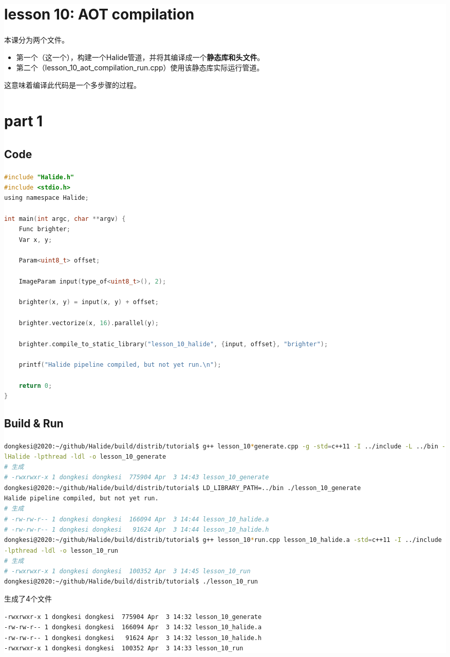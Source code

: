 # lesson 10: AOT compilation 
本课分为两个文件。
- 第一个（这一个），构建一个Halide管道，并将其编译成一个**静态库和头文件**。
- 第二个（lesson_10_aot_compilation_run.cpp）使用该静态库实际运行管道。

这意味着编译此代码是一个多步骤的过程。

# part 1
## Code
```c
#include "Halide.h"
#include <stdio.h>
using namespace Halide;

int main(int argc, char **argv) {
    Func brighter;
    Var x, y;

    Param<uint8_t> offset;

    ImageParam input(type_of<uint8_t>(), 2);

    brighter(x, y) = input(x, y) + offset;

    brighter.vectorize(x, 16).parallel(y);

    brighter.compile_to_static_library("lesson_10_halide", {input, offset}, "brighter");

    printf("Halide pipeline compiled, but not yet run.\n");

    return 0;
}
```
## Build & Run
```bash
dongkesi@2020:~/github/Halide/build/distrib/tutorial$ g++ lesson_10*generate.cpp -g -std=c++11 -I ../include -L ../bin -lHalide -lpthread -ldl -o lesson_10_generate
# 生成 
# -rwxrwxr-x 1 dongkesi dongkesi  775904 Apr  3 14:43 lesson_10_generate
dongkesi@2020:~/github/Halide/build/distrib/tutorial$ LD_LIBRARY_PATH=../bin ./lesson_10_generate
Halide pipeline compiled, but not yet run.
# 生成 
# -rw-rw-r-- 1 dongkesi dongkesi  166094 Apr  3 14:44 lesson_10_halide.a
# -rw-rw-r-- 1 dongkesi dongkesi   91624 Apr  3 14:44 lesson_10_halide.h
dongkesi@2020:~/github/Halide/build/distrib/tutorial$ g++ lesson_10*run.cpp lesson_10_halide.a -std=c++11 -I ../include -lpthread -ldl -o lesson_10_run
# 生成 
# -rwxrwxr-x 1 dongkesi dongkesi  100352 Apr  3 14:45 lesson_10_run
dongkesi@2020:~/github/Halide/build/distrib/tutorial$ ./lesson_10_run
```
生成了4个文件
```bash
-rwxrwxr-x 1 dongkesi dongkesi  775904 Apr  3 14:32 lesson_10_generate
-rw-rw-r-- 1 dongkesi dongkesi  166094 Apr  3 14:32 lesson_10_halide.a
-rw-rw-r-- 1 dongkesi dongkesi   91624 Apr  3 14:32 lesson_10_halide.h
-rwxrwxr-x 1 dongkesi dongkesi  100352 Apr  3 14:33 lesson_10_run
```
